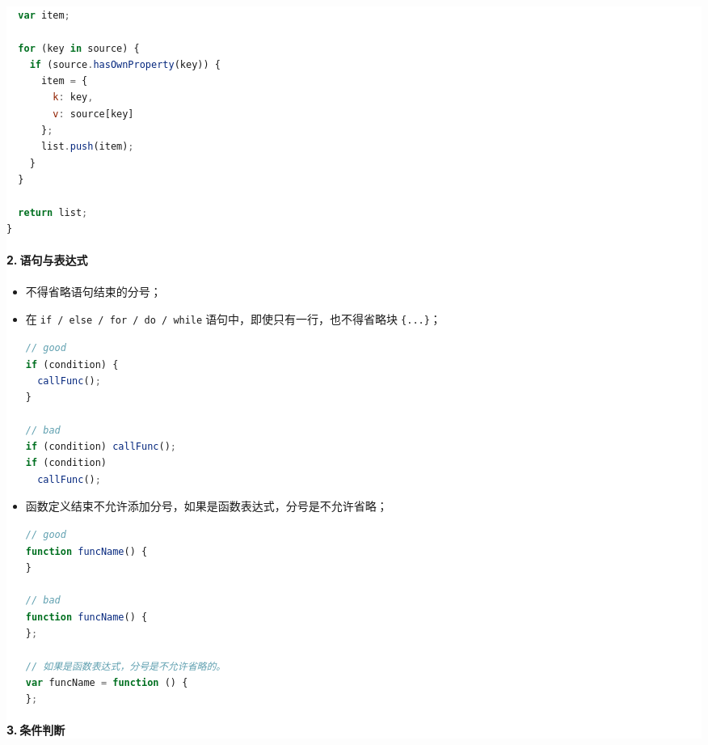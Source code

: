   ```javascript
    var item;
  
    for (key in source) {
      if (source.hasOwnProperty(key)) {
        item = {
          k: key,
          v: source[key]
        };
        list.push(item);
      }
    }
  
    return list;
  }
  ```

  

#### 2. 语句与表达式

- 不得省略语句结束的分号；

- 在 `if / else / for / do / while` 语句中，即使只有一行，也不得省略块 `{...}`；

  ```javascript
  // good
  if (condition) {
    callFunc();
  }
  
  // bad
  if (condition) callFunc();
  if (condition)
    callFunc();
  ```

  

- 函数定义结束不允许添加分号，如果是函数表达式，分号是不允许省略；

  ```javascript
  // good
  function funcName() {
  }
  
  // bad
  function funcName() {
  };
  
  // 如果是函数表达式，分号是不允许省略的。
  var funcName = function () {
  };
  ```

#### 3. 条件判断
